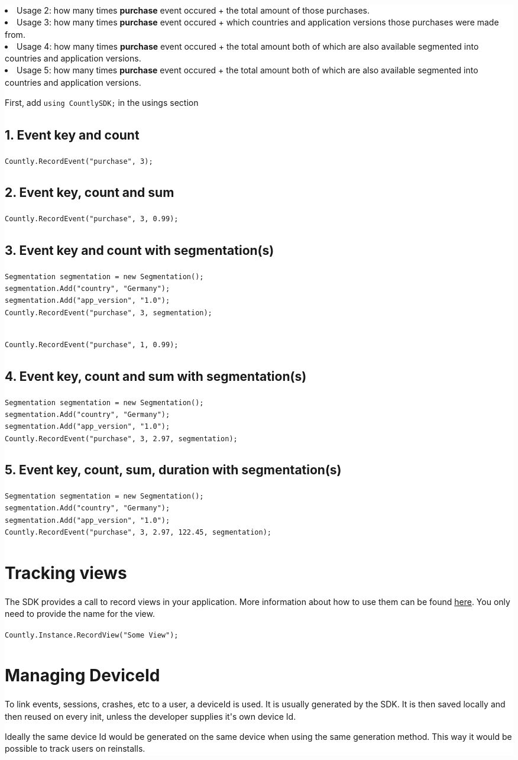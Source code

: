   </li>
  <li>
    Usage 2: how many times <strong>purchase</strong> event occured + the total
    amount of those purchases.
  </li>
  <li>
    Usage 3: how many times <strong>purchase</strong> event occured + which countries
    and application versions those purchases were made from.
  </li>
  <li>
    Usage 4: how many times <strong>purchase</strong> event occured + the total
    amount both of which are also available segmented into countries and application
    versions.
  </li>
  <li>
    Usage 5: how many times <strong>purchase</strong> event occured + the total
    amount both of which are also available segmented into countries and application
    versions.
  </li>
</ul>
<p>
  First, add <code>using CountlySDK;</code> in the usings section
</p>
<h2>1. Event key and count</h2>
<pre><code class="csharp">Countly.RecordEvent("purchase", 3);</code></pre>
<h2>2. Event key, count and sum</h2>
<pre><code class="csharp">Countly.RecordEvent("purchase", 3, 0.99);</code></pre>
<h2>3. Event key and count with segmentation(s)</h2>
<pre><code class="csharp">Segmentation segmentation = new Segmentation();
segmentation.Add("country", "Germany");
segmentation.Add("app_version", "1.0");
Countly.RecordEvent("purchase", 3, segmentation);   

Countly.RecordEvent("purchase", 1, 0.99);
</code></pre>
<h2>4. Event key, count and sum with segmentation(s)</h2>
<pre><code class="csharp">Segmentation segmentation = new Segmentation();
segmentation.Add("country", "Germany");
segmentation.Add("app_version", "1.0");
Countly.RecordEvent("purchase", 3, 2.97, segmentation);
</code></pre>
<h2>5. Event key, count, sum, duration with segmentation(s)</h2>
<pre><code class="csharp">Segmentation segmentation = new Segmentation();
segmentation.Add("country", "Germany");
segmentation.Add("app_version", "1.0");
Countly.RecordEvent("purchase", 3, 2.97, 122.45, segmentation);</code></pre>
<h1>Tracking views</h1>
<p>
  The SDK provides a call to record views in your application. More information
  about how to use them can be found
  <a href="https://resources.count.ly/docs/view-analytics">here</a>. You only need
  to provide the name for the view.
</p>
<pre><code class="csharp">Countly.Instance.RecordView("Some View");</code></pre>
<h1>Managing DeviceId</h1>
<p>
  To link events, sessions, crashes, etc to a user, a deviceId is used. It is usually
  generated by the SDK. It is then saved locally and then reused on every init,
  unless the developer supplies it's own device Id.
</p>
<p>
  Ideally the same device Id would be generated on the same device when using the
  same generation method. This way it would be possible to track users on reinstalls.
</p>